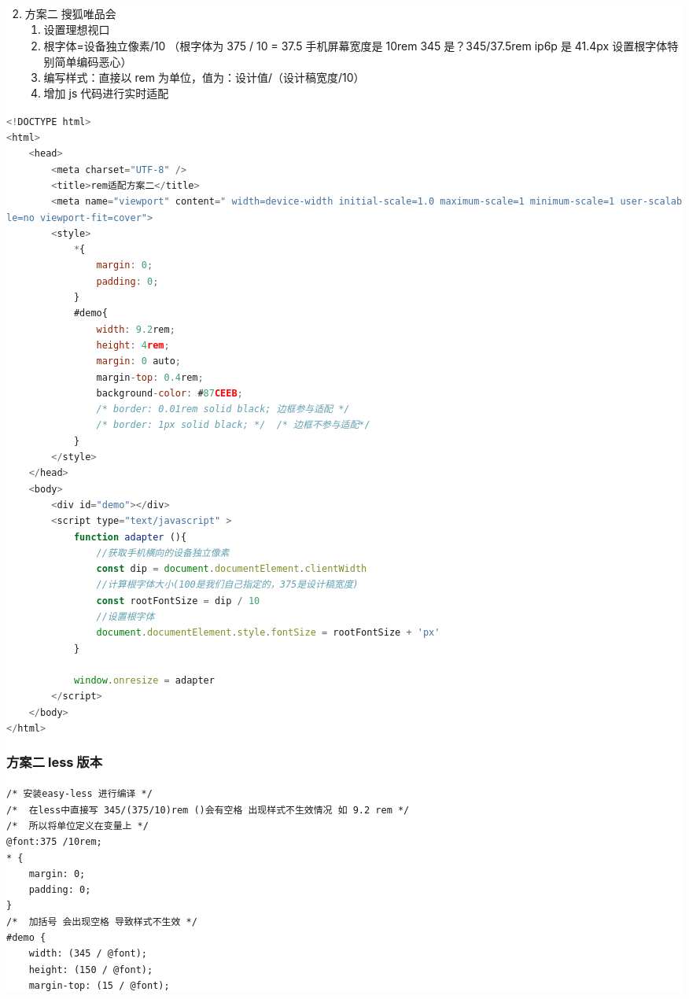
2. 方案二 搜狐唯品会
    1. 设置理想视口
    2. 根字体=设备独立像素/10 （根字体为 375 / 10 = 37.5 手机屏幕宽度是 10rem 345 是？345/37.5rem ip6p 是 41.4px 设置根字体特别简单编码恶心）
    3. 编写样式：直接以 rem 为单位，值为：设计值/（设计稿宽度/10）
    4. 增加 js 代码进行实时适配

```js
<!DOCTYPE html>
<html>
	<head>
		<meta charset="UTF-8" />
		<title>rem适配方案二</title>
		<meta name="viewport" content=" width=device-width initial-scale=1.0 maximum-scale=1 minimum-scale=1 user-scalable=no viewport-fit=cover">
		<style>
			*{
				margin: 0;
				padding: 0;
			}
			#demo{
				width: 9.2rem;
				height: 4rem;
				margin: 0 auto;
				margin-top: 0.4rem;
				background-color: #87CEEB;
				/* border: 0.01rem solid black;	边框参与适配 */
				/* border: 1px solid black; */  /* 边框不参与适配*/
			}
		</style>
	</head>
	<body>
		<div id="demo"></div>
		<script type="text/javascript" >
			function adapter (){
				//获取手机横向的设备独立像素
				const dip = document.documentElement.clientWidth
				//计算根字体大小(100是我们自己指定的，375是设计稿宽度)
				const rootFontSize = dip / 10
				//设置根字体
				document.documentElement.style.fontSize = rootFontSize + 'px'
			}

			window.onresize = adapter
		</script>
	</body>
</html>
```

### 方案二 less 版本

```less
/* 安装easy-less 进行编译 */
/*  在less中直接写 345/(375/10)rem ()会有空格 出现样式不生效情况 如 9.2 rem */
/*  所以将单位定义在变量上 */
@font:375 /10rem;
* {
	margin: 0;
	padding: 0;
}
/*  加括号 会出现空格 导致样式不生效 */
#demo {
	width: (345 / @font);
	height: (150 / @font);
	margin-top: (15 / @font);
```